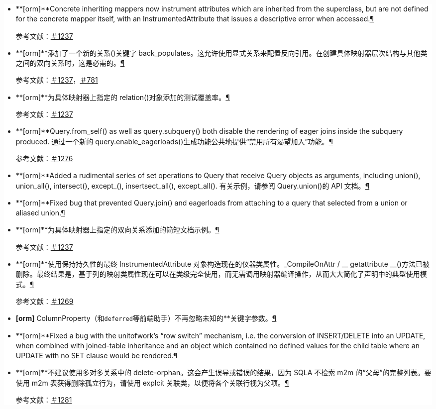 -   **[orm]**Concrete inheriting mappers now instrument attributes which
    are inherited from the superclass, but are not defined for the
    concrete mapper itself, with an InstrumentedAttribute that issues a
    descriptive error when
    accessed.[¶](#change-69f3da8d1cbab03f36506ddf26ba16fe)

    参考文献：[＃1237](http://www.sqlalchemy.org/trac/ticket/1237)

-   **[orm]**添加了一个新的关系()关键字 back\_populates。这允许使用显式关系来配置反向引用。在创建具体映射器层次结构与其他类之间的双向关系时，这是必需的。[¶](#change-3a079ea5d41a22d7814b5d922e478025)

    参考文献：[＃1237](http://www.sqlalchemy.org/trac/ticket/1237)，[＃781](http://www.sqlalchemy.org/trac/ticket/781)

-   **[orm]**为具体映射器上指定的 relation()对象添加的测试覆盖率。[¶](#change-9d5221a68f4c01b3524dfd39940a7643)

    参考文献：[＃1237](http://www.sqlalchemy.org/trac/ticket/1237)

-   **[orm]**Query.from\_self() as well as query.subquery() both disable
    the rendering of eager joins inside the subquery produced.
    通过一个新的 query.enable\_eagerloads()生成功能公共地提供“禁用所有渴望加入”功能。[¶](#change-f7d09fa52c66733af926a77dcc6889b8)

    参考文献：[＃1276](http://www.sqlalchemy.org/trac/ticket/1276)

-   **[orm]**Added a rudimental series of set operations to Query that
    receive Query objects as arguments, including union(), union\_all(),
    intersect(), except\_(), insertsect\_all(), except\_all().
    有关示例，请参阅 Query.union()的 API 文档。[¶](#change-d84677c9459d45a1aa0c69a534f2dcf6)

-   **[orm]**Fixed bug that prevented Query.join() and eagerloads from
    attaching to a query that selected from a union or aliased
    union.[¶](#change-a390ebca59496b69af528a1f6dcd1882)

-   **[orm]**为具体映射器上指定的双向关系添加的简短文档示例。[¶](#change-4e519ca0bc4a46ef1572da0ad263a948)

    参考文献：[＃1237](http://www.sqlalchemy.org/trac/ticket/1237)

-   **[orm]**使用保持持久性的最终 InstrumentedAttribute 对象构造现在的仪器类属性。\_CompileOnAttr
    / \_\_ getattribute
    \_\_()方法已被删除。最终结果是，基于列的映射类属性现在可以在类级完全使用，而无需调用映射器编译操作，从而大大简化了声明中的典型使用模式。[¶](#change-d942c9f0feaf7f8fe8d86dd5f3846838)

    参考文献：[＃1269](http://www.sqlalchemy.org/trac/ticket/1269)

-   **[orm]** ColumnProperty（和`deferred`等前端助手）不再忽略未知的\*\*关键字参数。[¶](#change-82c422d444d39214d5378d7961dd511b)

-   **[orm]**Fixed a bug with the unitofwork’s “row switch” mechanism,
    i.e. the conversion of INSERT/DELETE into an UPDATE, when combined
    with joined-table inheritance and an object which contained no
    defined values for the child table where an UPDATE with no SET
    clause would be
    rendered.[¶](#change-1cae8adff596e0421b11143747cac92f)

-   **[orm]**不建议使用多对多关系中的 delete-orphan。这会产生误导或错误的结果，因为 SQLA 不检索 m2m 的“父母”的完整列表。要使用 m2m 表获得删除孤立行为，请使用 explcit 关联类，以便将各个关联行视为父项。[¶](#change-12c056541bc4fd04c59756c40cb8e530)

    参考文献：[＃1281](http://www.sqlalchemy.org/trac/ticket/1281)
